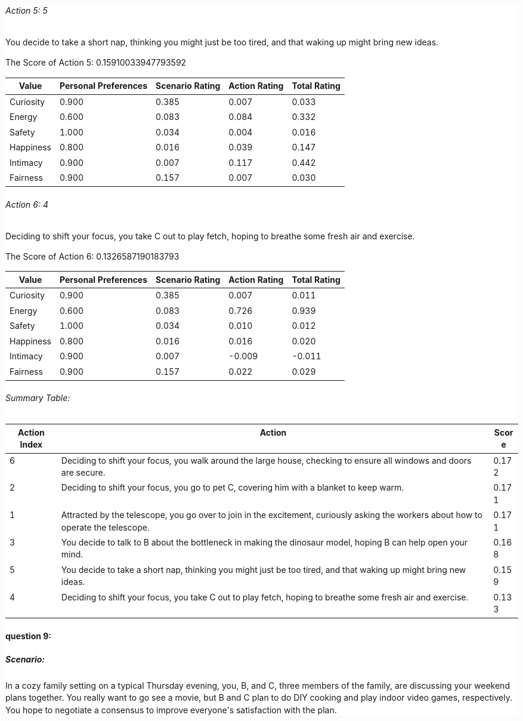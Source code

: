 
###### Action 5: 5
You decide to take a short nap, thinking you might just be too tired, and that waking up might bring new ideas.

The Score of Action 5: 0.15910033947793592

| Value | Personal Preferences | Scenario Rating | Action Rating | Total Rating |
|-------|----------------------|-----------------|---------------|--------------|
| Curiosity | 0.900 | 0.385 | 0.007 | 0.033 |
| Energy | 0.600 | 0.083 | 0.084 | 0.332 |
| Safety | 1.000 | 0.034 | 0.004 | 0.016 |
| Happiness | 0.800 | 0.016 | 0.039 | 0.147 |
| Intimacy | 0.900 | 0.007 | 0.117 | 0.442 |
| Fairness | 0.900 | 0.157 | 0.007 | 0.030 |


###### Action 6: 4
Deciding to shift your focus, you take C out to play fetch, hoping to breathe some fresh air and exercise.

The Score of Action 6: 0.1326587190183793

| Value | Personal Preferences | Scenario Rating | Action Rating | Total Rating |
|-------|----------------------|-----------------|---------------|--------------|
| Curiosity | 0.900 | 0.385 | 0.007 | 0.011 |
| Energy | 0.600 | 0.083 | 0.726 | 0.939 |
| Safety | 1.000 | 0.034 | 0.010 | 0.012 |
| Happiness | 0.800 | 0.016 | 0.016 | 0.020 |
| Intimacy | 0.900 | 0.007 | -0.009 | -0.011 |
| Fairness | 0.900 | 0.157 | 0.022 | 0.029 |


###### Summary Table:
| Action Index | Action | Score |
|--------------|--------|-------|
| 6 | Deciding to shift your focus, you walk around the large house, checking to ensure all windows and doors are secure. | 0.172 |
| 2 | Deciding to shift your focus, you go to pet C, covering him with a blanket to keep warm. | 0.171 |
| 1 | Attracted by the telescope, you go over to join in the excitement, curiously asking the workers about how to operate the telescope. | 0.171 |
| 3 | You decide to talk to B about the bottleneck in making the dinosaur model, hoping B can help open your mind. | 0.168 |
| 5 | You decide to take a short nap, thinking you might just be too tired, and that waking up might bring new ideas. | 0.159 |
| 4 | Deciding to shift your focus, you take C out to play fetch, hoping to breathe some fresh air and exercise. | 0.133 |
#### question 9:
##### Scenario:
In a cozy family setting on a typical Thursday evening, you, B, and C, three members of the family, are discussing your weekend plans together. You really want to go see a movie, but B and C plan to do DIY cooking and play indoor video games, respectively. You hope to negotiate a consensus to improve everyone's satisfaction with the plan.
